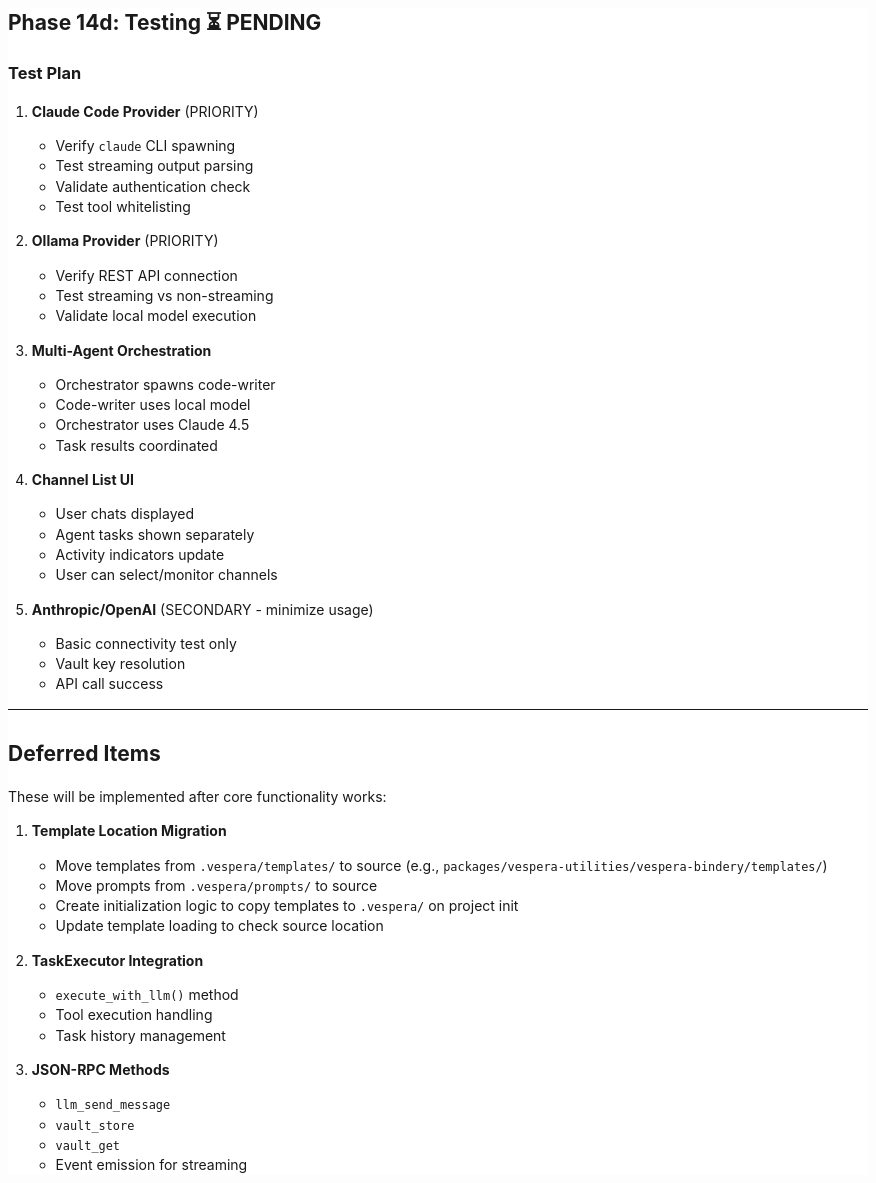 
## Phase 14d: Testing ⏳ PENDING

### Test Plan

1. **Claude Code Provider** (PRIORITY)
   - Verify `claude` CLI spawning
   - Test streaming output parsing
   - Validate authentication check
   - Test tool whitelisting

2. **Ollama Provider** (PRIORITY)
   - Verify REST API connection
   - Test streaming vs non-streaming
   - Validate local model execution

3. **Multi-Agent Orchestration**
   - Orchestrator spawns code-writer
   - Code-writer uses local model
   - Orchestrator uses Claude 4.5
   - Task results coordinated

4. **Channel List UI**
   - User chats displayed
   - Agent tasks shown separately
   - Activity indicators update
   - User can select/monitor channels

5. **Anthropic/OpenAI** (SECONDARY - minimize usage)
   - Basic connectivity test only
   - Vault key resolution
   - API call success

---

## Deferred Items

These will be implemented after core functionality works:

1. **Template Location Migration**
   - Move templates from `.vespera/templates/` to source (e.g., `packages/vespera-utilities/vespera-bindery/templates/`)
   - Move prompts from `.vespera/prompts/` to source
   - Create initialization logic to copy templates to `.vespera/` on project init
   - Update template loading to check source location

2. **TaskExecutor Integration**
   - `execute_with_llm()` method
   - Tool execution handling
   - Task history management

3. **JSON-RPC Methods**
   - `llm_send_message`
   - `vault_store`
   - `vault_get`
   - Event emission for streaming
